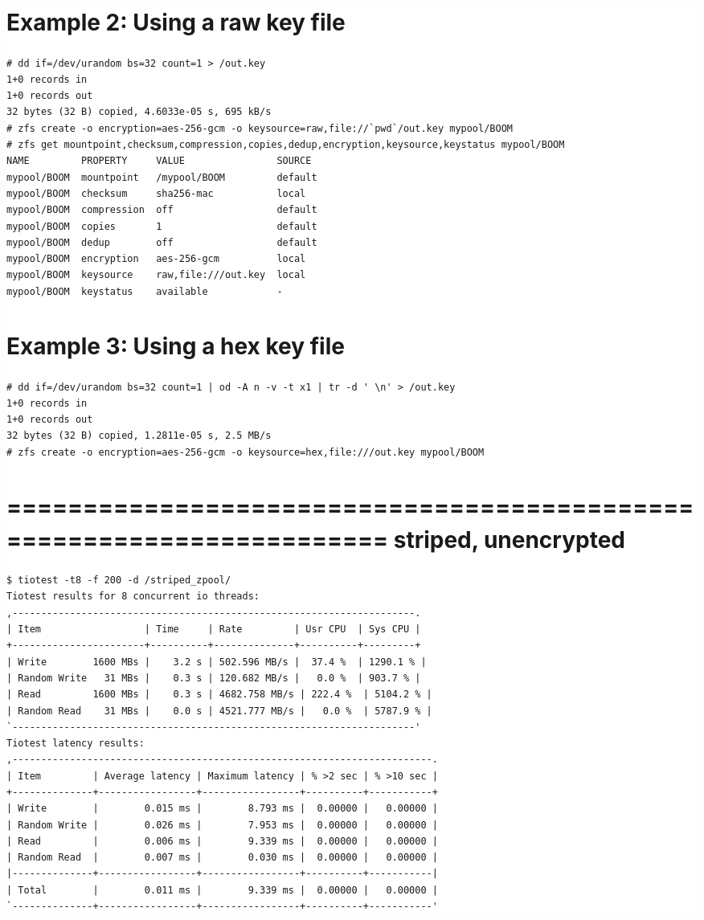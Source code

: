 Example 2: Using a raw key file
============================
```
# dd if=/dev/urandom bs=32 count=1 > /out.key
1+0 records in
1+0 records out
32 bytes (32 B) copied, 4.6033e-05 s, 695 kB/s
# zfs create -o encryption=aes-256-gcm -o keysource=raw,file://`pwd`/out.key mypool/BOOM
# zfs get mountpoint,checksum,compression,copies,dedup,encryption,keysource,keystatus mypool/BOOM
NAME         PROPERTY     VALUE                SOURCE
mypool/BOOM  mountpoint   /mypool/BOOM         default
mypool/BOOM  checksum     sha256-mac           local
mypool/BOOM  compression  off                  default
mypool/BOOM  copies       1                    default
mypool/BOOM  dedup        off                  default
mypool/BOOM  encryption   aes-256-gcm          local
mypool/BOOM  keysource    raw,file:///out.key  local
mypool/BOOM  keystatus    available            -
```

Example 3: Using a hex key file
============================
```
# dd if=/dev/urandom bs=32 count=1 | od -A n -v -t x1 | tr -d ' \n' > /out.key
1+0 records in
1+0 records out
32 bytes (32 B) copied, 1.2811e-05 s, 2.5 MB/s
# zfs create -o encryption=aes-256-gcm -o keysource=hex,file:///out.key mypool/BOOM
```

======================================================================
striped, unencrypted
======================================================================
```
$ tiotest -t8 -f 200 -d /striped_zpool/
Tiotest results for 8 concurrent io threads:
,----------------------------------------------------------------------.
| Item                  | Time     | Rate         | Usr CPU  | Sys CPU |
+-----------------------+----------+--------------+----------+---------+
| Write        1600 MBs |    3.2 s | 502.596 MB/s |  37.4 %  | 1290.1 % |
| Random Write   31 MBs |    0.3 s | 120.682 MB/s |   0.0 %  | 903.7 % |
| Read         1600 MBs |    0.3 s | 4682.758 MB/s | 222.4 %  | 5104.2 % |
| Random Read    31 MBs |    0.0 s | 4521.777 MB/s |   0.0 %  | 5787.9 % |
`----------------------------------------------------------------------'
Tiotest latency results:
,-------------------------------------------------------------------------.
| Item         | Average latency | Maximum latency | % >2 sec | % >10 sec |
+--------------+-----------------+-----------------+----------+-----------+
| Write        |        0.015 ms |        8.793 ms |  0.00000 |   0.00000 |
| Random Write |        0.026 ms |        7.953 ms |  0.00000 |   0.00000 |
| Read         |        0.006 ms |        9.339 ms |  0.00000 |   0.00000 |
| Random Read  |        0.007 ms |        0.030 ms |  0.00000 |   0.00000 |
|--------------+-----------------+-----------------+----------+-----------|
| Total        |        0.011 ms |        9.339 ms |  0.00000 |   0.00000 |
`--------------+-----------------+-----------------+----------+-----------'
```
